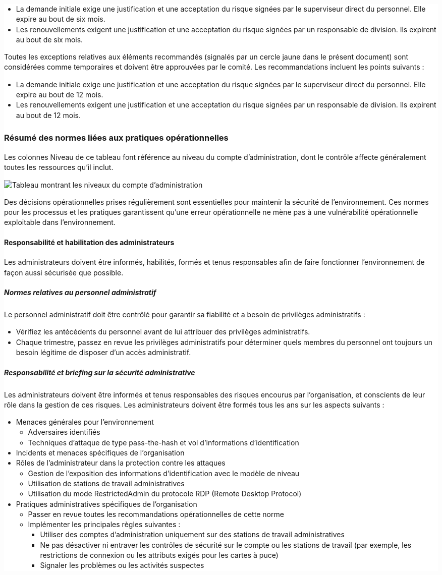 - La demande initiale exige une justification et une acceptation du risque signées par le superviseur direct du personnel. Elle expire au bout de six mois.
- Les renouvellements exigent une justification et une acceptation du risque signées par un responsable de division. Ils expirent au bout de six mois.

Toutes les exceptions relatives aux éléments recommandés (signalés par un cercle jaune dans le présent document) sont considérées comme temporaires et doivent être approuvées par le comité. Les recommandations incluent les points suivants :

- La demande initiale exige une justification et une acceptation du risque signées par le superviseur direct du personnel. Elle expire au bout de 12 mois.
- Les renouvellements exigent une justification et une acceptation du risque signées par un responsable de division. Ils expirent au bout de 12 mois.

### <a name="operational-practices-standards-summary"></a>Résumé des normes liées aux pratiques opérationnelles

Les colonnes Niveau de ce tableau font référence au niveau du compte d’administration, dont le contrôle affecte généralement toutes les ressources qu’il inclut.

![Tableau montrant les niveaux du compte d’administration](../media/securing-privileged-access-reference-material/PAW_RM_Fig13.JPG)

Des décisions opérationnelles prises régulièrement sont essentielles pour maintenir la sécurité de l’environnement. Ces normes pour les processus et les pratiques garantissent qu’une erreur opérationnelle ne mène pas à une vulnérabilité opérationnelle exploitable dans l’environnement.

#### <a name="administrator-enablement-and-accountability"></a>Responsabilité et habilitation des administrateurs

Les administrateurs doivent être informés, habilités, formés et tenus responsables afin de faire fonctionner l’environnement de façon aussi sécurisée que possible.

##### <a name="administrative-personnel-standards"></a>Normes relatives au personnel administratif

Le personnel administratif doit être contrôlé pour garantir sa fiabilité et a besoin de privilèges administratifs :

- Vérifiez les antécédents du personnel avant de lui attribuer des privilèges administratifs.
- Chaque trimestre, passez en revue les privilèges administratifs pour déterminer quels membres du personnel ont toujours un besoin légitime de disposer d’un accès administratif.

##### <a name="administrative-security-briefing-and-accountability"></a>Responsabilité et briefing sur la sécurité administrative

Les administrateurs doivent être informés et tenus responsables des risques encourus par l’organisation, et conscients de leur rôle dans la gestion de ces risques. Les administrateurs doivent être formés tous les ans sur les aspects suivants :

- Menaces générales pour l’environnement
   - Adversaires identifiés
   - Techniques d’attaque de type pass-the-hash et vol d’informations d’identification
- Incidents et menaces spécifiques de l’organisation
- Rôles de l’administrateur dans la protection contre les attaques
   - Gestion de l’exposition des informations d’identification avec le modèle de niveau
   - Utilisation de stations de travail administratives
   - Utilisation du mode RestrictedAdmin du protocole RDP (Remote Desktop Protocol)
- Pratiques administratives spécifiques de l’organisation
   - Passer en revue toutes les recommandations opérationnelles de cette norme
   - Implémenter les principales règles suivantes :
      - Utiliser des comptes d’administration uniquement sur des stations de travail administratives
      - Ne pas désactiver ni entraver les contrôles de sécurité sur le compte ou les stations de travail (par exemple, les restrictions de connexion ou les attributs exigés pour les cartes à puce)
      - Signaler les problèmes ou les activités suspectes
